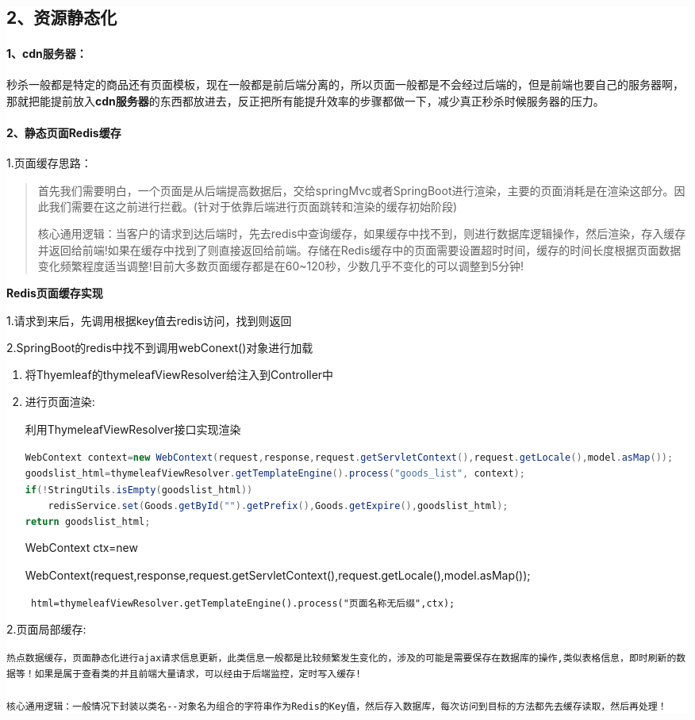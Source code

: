 ## 2、资源静态化

#### 1、cdn服务器：

秒杀一般都是特定的商品还有页面模板，现在一般都是前后端分离的，所以页面一般都是不会经过后端的，但是前端也要自己的服务器啊，那就把能提前放入**cdn服务器**的东西都放进去，反正把所有能提升效率的步骤都做一下，减少真正秒杀时候服务器的压力。



#### 2、静态页面Redis缓存

1.页面缓存思路：

> 首先我们需要明白，一个页面是从后端提高数据后，交给springMvc或者SpringBoot进行渲染，主要的页面消耗是在渲染这部分。因此我们需要在这之前进行拦截。(针对于依靠后端进行页面跳转和渲染的缓存初始阶段)
>
> 核心通用逻辑：当客户的请求到达后端时，先去redis中查询缓存，如果缓存中找不到，则进行数据库逻辑操作，然后渲染，存入缓存并返回给前端!如果在缓存中找到了则直接返回给前端。存储在Redis缓存中的页面需要设置超时时间，缓存的时间长度根据页面数据变化频繁程度适当调整!目前大多数页面缓存都是在60~120秒，少数几乎不变化的可以调整到5分钟!

**Redis页面缓存实现**

1.请求到来后，先调用根据key值去redis访问，找到则返回

2.SpringBoot的redis中找不到调用webConext()对象进行加载

1. 将Thyemleaf的thymeleafViewResolver给注入到Controller中

2. 进行页面渲染:

   利用ThymeleafViewResolver接口实现渲染

   ```java
   WebContext context=new WebContext(request,response,request.getServletContext(),request.getLocale(),model.asMap());
   goodslist_html=thymeleafViewResolver.getTemplateEngine().process("goods_list", context);
   if(!StringUtils.isEmpty(goodslist_html))
       redisService.set(Goods.getById("").getPrefix(),Goods.getExpire(),goodslist_html);
   return goodslist_html;
   ```

   

   WebContext ctx=new

   WebContext(request,response,request.getServletContext(),request.getLocale(),model.asMap());

   ```
    html=thymeleafViewResolver.getTemplateEngine().process("页面名称无后缀",ctx);
   ```

2.页面局部缓存:

```
热点数据缓存，页面静态化进行ajax请求信息更新，此类信息一般都是比较频繁发生变化的，涉及的可能是需要保存在数据库的操作,类似表格信息，即时刷新的数据等！如果是属于查看类的并且前端大量请求，可以经由于后端监控，定时写入缓存!

核心通用逻辑：一般情况下封装以类名--对象名为组合的字符串作为Redis的Key值，然后存入数据库，每次访问到目标的方法都先去缓存读取，然后再处理！
```


